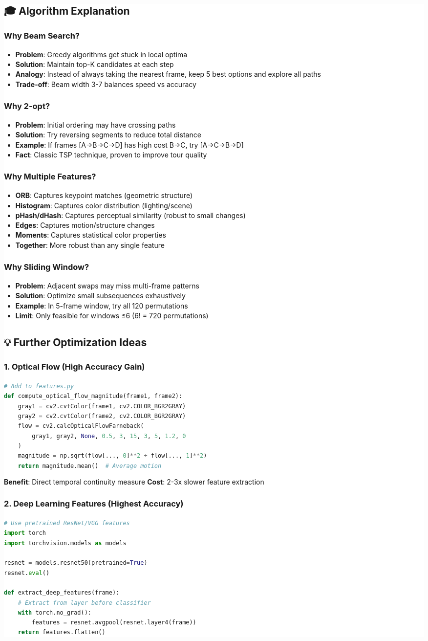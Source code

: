 ## 🎓 Algorithm Explanation

### Why Beam Search?
- **Problem**: Greedy algorithms get stuck in local optima
- **Solution**: Maintain top-K candidates at each step
- **Analogy**: Instead of always taking the nearest frame, keep 5 best options and explore all paths
- **Trade-off**: Beam width 3-7 balances speed vs accuracy

### Why 2-opt?
- **Problem**: Initial ordering may have crossing paths
- **Solution**: Try reversing segments to reduce total distance
- **Example**: If frames [A→B→C→D] has high cost B→C, try [A→C→B→D]
- **Fact**: Classic TSP technique, proven to improve tour quality

### Why Multiple Features?
- **ORB**: Captures keypoint matches (geometric structure)
- **Histogram**: Captures color distribution (lighting/scene)
- **pHash/dHash**: Captures perceptual similarity (robust to small changes)
- **Edges**: Captures motion/structure changes
- **Moments**: Captures statistical color properties
- **Together**: More robust than any single feature

### Why Sliding Window?
- **Problem**: Adjacent swaps may miss multi-frame patterns
- **Solution**: Optimize small subsequences exhaustively
- **Example**: In 5-frame window, try all 120 permutations
- **Limit**: Only feasible for windows ≤6 (6! = 720 permutations)

## 💡 Further Optimization Ideas

### 1. Optical Flow (High Accuracy Gain)
```python
# Add to features.py
def compute_optical_flow_magnitude(frame1, frame2):
    gray1 = cv2.cvtColor(frame1, cv2.COLOR_BGR2GRAY)
    gray2 = cv2.cvtColor(frame2, cv2.COLOR_BGR2GRAY)
    flow = cv2.calcOpticalFlowFarneback(
        gray1, gray2, None, 0.5, 3, 15, 3, 5, 1.2, 0
    )
    magnitude = np.sqrt(flow[..., 0]**2 + flow[..., 1]**2)
    return magnitude.mean()  # Average motion
```
**Benefit**: Direct temporal continuity measure
**Cost**: 2-3x slower feature extraction

### 2. Deep Learning Features (Highest Accuracy)
```python
# Use pretrained ResNet/VGG features
import torch
import torchvision.models as models

resnet = models.resnet50(pretrained=True)
resnet.eval()

def extract_deep_features(frame):
    # Extract from layer before classifier
    with torch.no_grad():
        features = resnet.avgpool(resnet.layer4(frame))
    return features.flatten()
```